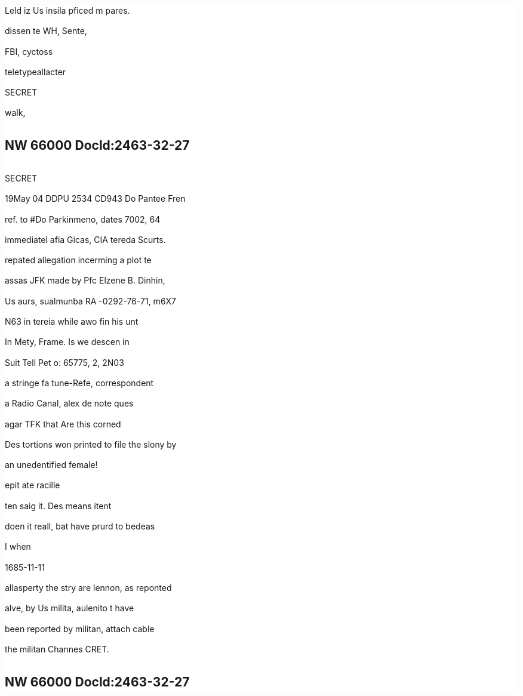 Leld iz Us insila pficed m pares.

dissen te WH, Sente,

FBI, cyctoss

teletypeallacter

SECRET

walk,

NW 66000 Docld:2463-32-27
---

##
SECRET

19May 04 DDPU 2534 CD943 Do Pantee Fren

ref. to #Do Parkinmeno, dates 7002, 64

immediatel afia Gicas, CIA tereda Scurts.

repated allegation incerming a plot te

assas JFK made by Pfc Elzene B. Dinhin,

Us aurs, sualmunba RA -0292-76-71, m6X7

N63 in tereia while awo fin his unt

In Mety, Frame. Is we descen in

Suit Tell Pet o: 65775, 2, 2N03

a stringe fa tune-Refe, correspondent

a Radio Canal, alex de note ques

agar TFK that Are this corned

Des tortions won printed to file the slony by

an unedentified female!

epit ate racille

ten saig it. Des means itent

doen it reall, bat have prurd to bedeas

I when

1685-11-11

allasperty the stry are lennon, as reponted

alve, by Us milita, aulenito t have

been reported by militan, attach cable

the militan Channes CRET.

NW 66000 Docld:2463-32-27
---
